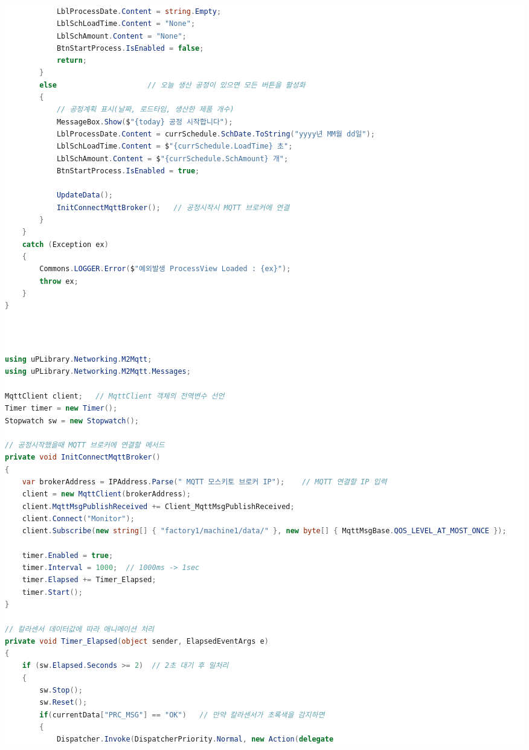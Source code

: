 ```C#
            LblProcessDate.Content = string.Empty;
            LblSchLoadTime.Content = "None";
            LblSchAmount.Content = "None";
            BtnStartProcess.IsEnabled = false;
            return;
        }
        else                     // 오늘 생산 공정이 있으면 모든 버튼을 활성화
        {
            // 공정계획 표시(날짜, 로드타임, 생산한 제품 개수)
            MessageBox.Show($"{today} 공정 시작합니다");
            LblProcessDate.Content = currSchedule.SchDate.ToString("yyyy년 MM월 dd일");
            LblSchLoadTime.Content = $"{currSchedule.LoadTime} 초";
            LblSchAmount.Content = $"{currSchedule.SchAmount} 개";
            BtnStartProcess.IsEnabled = true;

            UpdateData();
            InitConnectMqttBroker();   // 공정시작시 MQTT 브로커에 연결
        }
    }
    catch (Exception ex)
    {
        Commons.LOGGER.Error($"예외발생 ProcessView Loaded : {ex}");
        throw ex;
    }
}
```

<br>

```C#

using uPLibrary.Networking.M2Mqtt;
using uPLibrary.Networking.M2Mqtt.Messages;

MqttClient client;   // MqttClient 객체의 전역변수 선언
Timer timer = new Timer();
Stopwatch sw = new Stopwatch();

// 공정시작했을때 MQTT 브로커에 연결할 메서드
private void InitConnectMqttBroker()
{
    var brokerAddress = IPAddress.Parse(" MQTT 모스키토 브로커 IP");    // MQTT 연결할 IP 입력
    client = new MqttClient(brokerAddress);
    client.MqttMsgPublishReceived += Client_MqttMsgPublishReceived;
    client.Connect("Monitor");
    client.Subscribe(new string[] { "factory1/machine1/data/" }, new byte[] { MqttMsgBase.QOS_LEVEL_AT_MOST_ONCE });

    timer.Enabled = true;
    timer.Interval = 1000;  // 1000ms -> 1sec
    timer.Elapsed += Timer_Elapsed;
    timer.Start();
}

// 칼라센서 데이터값에 따라 애니메이션 처리
private void Timer_Elapsed(object sender, ElapsedEventArgs e)
{
    if (sw.Elapsed.Seconds >= 2)  // 2초 대기 후 일처리
    {
        sw.Stop();
        sw.Reset();
        if(currentData["PRC_MSG"] == "OK")   // 만약 칼라센서가 초록색을 감지하면
        { 
            Dispatcher.Invoke(DispatcherPriority.Normal, new Action(delegate
```